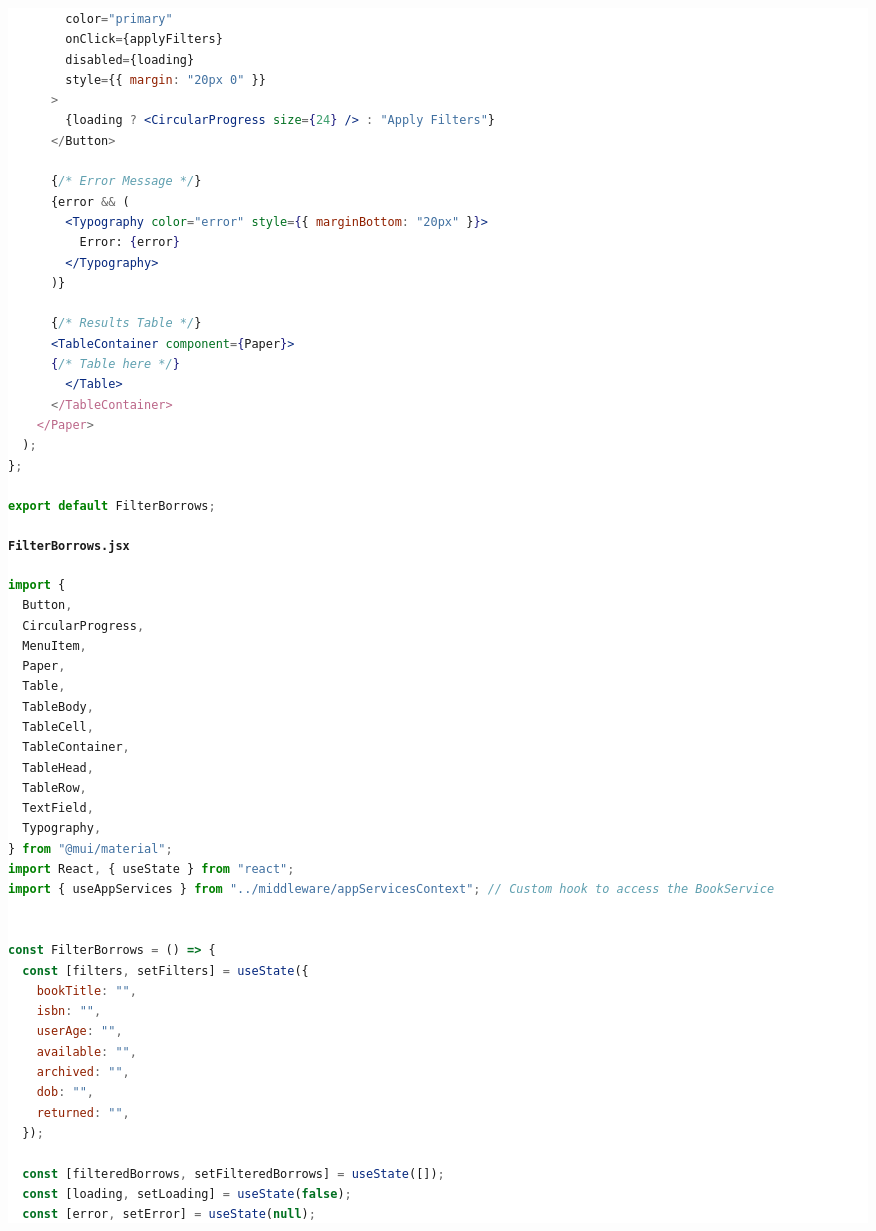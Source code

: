 ```jsx
        color="primary"
        onClick={applyFilters}
        disabled={loading}
        style={{ margin: "20px 0" }}
      >
        {loading ? <CircularProgress size={24} /> : "Apply Filters"}
      </Button>

      {/* Error Message */}
      {error && (
        <Typography color="error" style={{ marginBottom: "20px" }}>
          Error: {error}
        </Typography>
      )}

      {/* Results Table */}
      <TableContainer component={Paper}>
      {/* Table here */}
        </Table>
      </TableContainer>
    </Paper>
  );
};

export default FilterBorrows;
```

#### `FilterBorrows.jsx`

```javascript
import {
  Button,
  CircularProgress,
  MenuItem,
  Paper,
  Table,
  TableBody,
  TableCell,
  TableContainer,
  TableHead,
  TableRow,
  TextField,
  Typography,
} from "@mui/material";
import React, { useState } from "react";
import { useAppServices } from "../middleware/appServicesContext"; // Custom hook to access the BookService


const FilterBorrows = () => {
  const [filters, setFilters] = useState({
    bookTitle: "",
    isbn: "",
    userAge: "",
    available: "",
    archived: "",
    dob: "",
    returned: "",
  });

  const [filteredBorrows, setFilteredBorrows] = useState([]);
  const [loading, setLoading] = useState(false);
  const [error, setError] = useState(null);

```